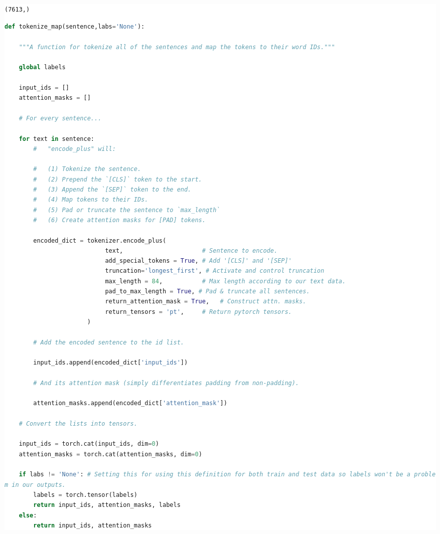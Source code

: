 


    (7613,)




```python
def tokenize_map(sentence,labs='None'):
    
    """A function for tokenize all of the sentences and map the tokens to their word IDs."""
    
    global labels
    
    input_ids = []
    attention_masks = []

    # For every sentence...
    
    for text in sentence:
        #   "encode_plus" will:
        
        #   (1) Tokenize the sentence.
        #   (2) Prepend the `[CLS]` token to the start.
        #   (3) Append the `[SEP]` token to the end.
        #   (4) Map tokens to their IDs.
        #   (5) Pad or truncate the sentence to `max_length`
        #   (6) Create attention masks for [PAD] tokens.
        
        encoded_dict = tokenizer.encode_plus(
                            text,                      # Sentence to encode.
                            add_special_tokens = True, # Add '[CLS]' and '[SEP]'
                            truncation='longest_first', # Activate and control truncation
                            max_length = 84,           # Max length according to our text data.
                            pad_to_max_length = True, # Pad & truncate all sentences.
                            return_attention_mask = True,   # Construct attn. masks.
                            return_tensors = 'pt',     # Return pytorch tensors.
                       )

        # Add the encoded sentence to the id list. 
        
        input_ids.append(encoded_dict['input_ids'])

        # And its attention mask (simply differentiates padding from non-padding).
        
        attention_masks.append(encoded_dict['attention_mask'])

    # Convert the lists into tensors.
    
    input_ids = torch.cat(input_ids, dim=0)
    attention_masks = torch.cat(attention_masks, dim=0)
    
    if labs != 'None': # Setting this for using this definition for both train and test data so labels won't be a problem in our outputs.
        labels = torch.tensor(labels)
        return input_ids, attention_masks, labels
    else:
        return input_ids, attention_masks

```
